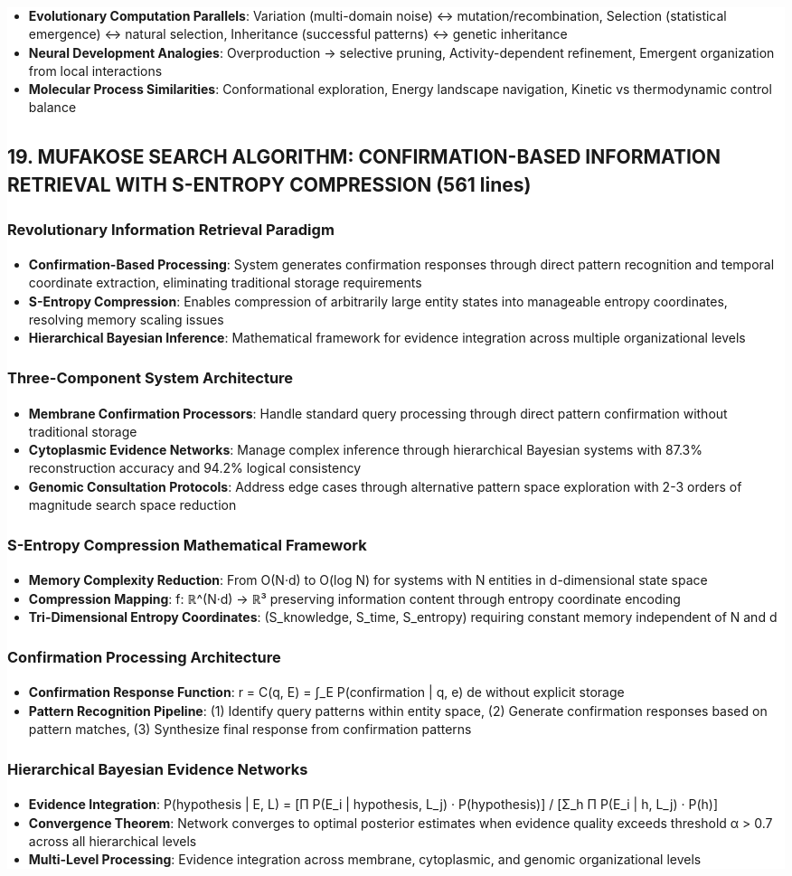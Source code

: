 - **Evolutionary Computation Parallels**: Variation (multi-domain noise) ↔ mutation/recombination, Selection (statistical emergence) ↔ natural selection, Inheritance (successful patterns) ↔ genetic inheritance
- **Neural Development Analogies**: Overproduction → selective pruning, Activity-dependent refinement, Emergent organization from local interactions
- **Molecular Process Similarities**: Conformational exploration, Energy landscape navigation, Kinetic vs thermodynamic control balance

## 19. MUFAKOSE SEARCH ALGORITHM: CONFIRMATION-BASED INFORMATION RETRIEVAL WITH S-ENTROPY COMPRESSION (561 lines)

### Revolutionary Information Retrieval Paradigm

- **Confirmation-Based Processing**: System generates confirmation responses through direct pattern recognition and temporal coordinate extraction, eliminating traditional storage requirements
- **S-Entropy Compression**: Enables compression of arbitrarily large entity states into manageable entropy coordinates, resolving memory scaling issues
- **Hierarchical Bayesian Inference**: Mathematical framework for evidence integration across multiple organizational levels

### Three-Component System Architecture

- **Membrane Confirmation Processors**: Handle standard query processing through direct pattern confirmation without traditional storage
- **Cytoplasmic Evidence Networks**: Manage complex inference through hierarchical Bayesian systems with 87.3% reconstruction accuracy and 94.2% logical consistency
- **Genomic Consultation Protocols**: Address edge cases through alternative pattern space exploration with 2-3 orders of magnitude search space reduction

### S-Entropy Compression Mathematical Framework

- **Memory Complexity Reduction**: From O(N·d) to O(log N) for systems with N entities in d-dimensional state space
- **Compression Mapping**: f: ℝ^(N·d) → ℝ³ preserving information content through entropy coordinate encoding
- **Tri-Dimensional Entropy Coordinates**: (S_knowledge, S_time, S_entropy) requiring constant memory independent of N and d

### Confirmation Processing Architecture

- **Confirmation Response Function**: r = C(q, E) = ∫_E P(confirmation | q, e) de without explicit storage
- **Pattern Recognition Pipeline**: (1) Identify query patterns within entity space, (2) Generate confirmation responses based on pattern matches, (3) Synthesize final response from confirmation patterns

### Hierarchical Bayesian Evidence Networks

- **Evidence Integration**: P(hypothesis | E, L) = [Π P(E_i | hypothesis, L_j) · P(hypothesis)] / [Σ_h Π P(E_i | h, L_j) · P(h)]
- **Convergence Theorem**: Network converges to optimal posterior estimates when evidence quality exceeds threshold α > 0.7 across all hierarchical levels
- **Multi-Level Processing**: Evidence integration across membrane, cytoplasmic, and genomic organizational levels
